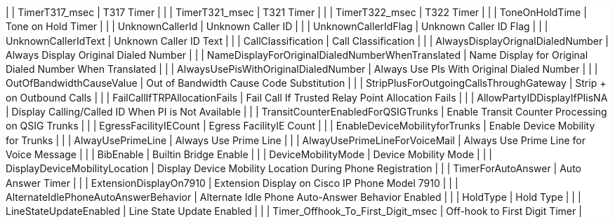 |                                                              | TimerT317_msec                                     | T317 Timer                                                                        |
|                                                              | TimerT321_msec                                     | T321 Timer                                                                        |
|                                                              | TimerT322_msec                                     | T322 Timer                                                                        |
|                                                              | ToneOnHoldTime                                     | Tone on Hold Timer                                                                |
|                                                              | UnknownCallerId                                    | Unknown Caller ID                                                                 |
|                                                              | UnknownCallerIdFlag                                | Unknown Caller ID Flag                                                            |
|                                                              | UnknownCallerIdText                                | Unknown Caller ID Text                                                            |
|                                                              | CallClassification                                 | Call Classification                                                               |
|                                                              | AlwaysDisplayOrignalDialedNumber                   | Always Display Original Dialed Number                                             |
|                                                              | NameDisplayForOriginalDialedNumberWhenTranslated   | Name Display for Original Dialed Number When Translated                           |
|                                                              | AlwaysUsePisWithOriginalDialedNumber               | Always Use PIs With Original Dialed Number                                        |
|                                                              | OutOfBandwidthCauseValue                           | Out of Bandwidth Cause Code Substitution                                          |
|                                                              | StripPlusForOutgoingCallsThroughGateway            | Strip + on Outbound Calls                                                         |
|                                                              | FailCallIfTRPAllocationFails                       | Fail Call If Trusted Relay Point Allocation Fails                                 |
|                                                              | AllowPartyIDDisplayIfPIisNA                        | Display Calling/Called ID When PI is Not Available                                |
|                                                              | TransitCounterEnabledForQSIGTrunks                 | Enable Transit Counter Processing on QSIG Trunks                                  |
|                                                              | EgressFacilityIECount                              | Egress FacilityIE Count                                                           |
|                                                              | EnableDeviceMobilityforTrunks                      | Enable Device Mobility for Trunks                                                 |
|                                                              | AlwayUsePrimeLine                                  | Always Use Prime Line                                                             |
|                                                              | AlwayUsePrimeLineForVoiceMail                      | Always Use Prime Line for Voice Message                                           |
|                                                              | BibEnable                                          | Builtin Bridge Enable                                                             |
|                                                              | DeviceMobilityMode                                 | Device Mobility Mode                                                              |
|                                                              | DisplayDeviceMobilityLocation                      | Display Device Mobility Location During Phone Registration                        |
|                                                              | TimerForAutoAnswer                                 | Auto Answer Timer                                                                 |
|                                                              | ExtensionDisplayOn7910                             | Extension Display on Cisco IP Phone Model 7910                                    |
|                                                              | AlternateIdlePhoneAutoAnswerBehavior               | Alternate Idle Phone Auto-Answer Behavior Enabled                                 |
|                                                              | HoldType                                           | Hold Type                                                                         |
|                                                              | LineStateUpdateEnabled                             | Line State Update Enabled                                                         |
|                                                              | Timer_Offhook_To_First_Digit_msec                  | Off-hook to First Digit Timer                                                     |